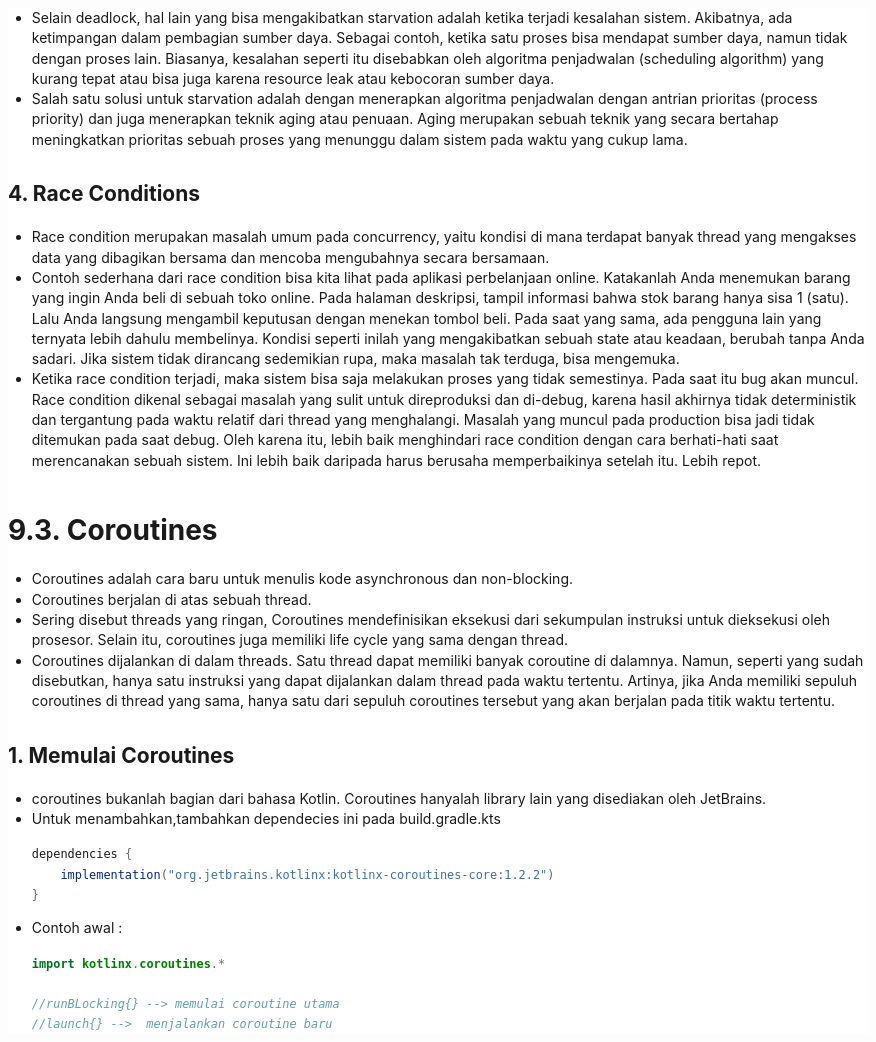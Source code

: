 - Selain deadlock, hal lain yang bisa mengakibatkan starvation adalah ketika terjadi kesalahan sistem. Akibatnya, ada ketimpangan dalam pembagian sumber daya. Sebagai contoh, ketika satu proses bisa mendapat sumber daya, namun tidak dengan proses lain. Biasanya, kesalahan seperti itu disebabkan oleh algoritma penjadwalan (scheduling algorithm) yang kurang tepat atau bisa juga karena resource leak atau kebocoran sumber daya.
- Salah satu solusi untuk starvation adalah dengan menerapkan algoritma penjadwalan dengan antrian prioritas (process priority) dan juga menerapkan teknik aging atau penuaan. Aging merupakan sebuah teknik yang secara bertahap meningkatkan prioritas sebuah proses yang menunggu dalam sistem pada waktu yang cukup lama.
## 4. Race Conditions
- Race condition merupakan masalah umum pada concurrency, yaitu kondisi di mana terdapat banyak thread yang mengakses data yang dibagikan bersama dan mencoba mengubahnya secara bersamaan. 
- Contoh sederhana dari race condition bisa kita lihat pada aplikasi perbelanjaan online. Katakanlah Anda menemukan barang yang ingin Anda beli di sebuah toko online. Pada halaman deskripsi, tampil informasi bahwa stok barang hanya sisa 1 (satu). Lalu Anda langsung mengambil keputusan dengan menekan tombol beli. Pada saat yang sama, ada pengguna lain yang ternyata lebih dahulu membelinya. Kondisi seperti inilah yang mengakibatkan sebuah state atau keadaan, berubah tanpa Anda sadari. Jika sistem tidak dirancang sedemikian rupa, maka masalah tak terduga, bisa mengemuka.
- Ketika race condition terjadi, maka sistem bisa saja melakukan proses yang tidak semestinya. Pada saat itu bug akan muncul. Race condition dikenal sebagai masalah yang sulit untuk direproduksi dan di-debug, karena hasil akhirnya tidak deterministik dan tergantung pada waktu relatif dari thread yang menghalangi. Masalah yang muncul pada production bisa jadi tidak ditemukan pada saat debug. Oleh karena itu, lebih baik menghindari race condition dengan cara berhati-hati saat merencanakan sebuah sistem. Ini lebih baik daripada harus berusaha memperbaikinya setelah itu. Lebih repot. 
# 9.3. Coroutines
- Coroutines adalah cara baru untuk menulis kode asynchronous dan non-blocking.
- Coroutines berjalan di atas sebuah thread.
- Sering disebut threads yang ringan, Coroutines mendefinisikan eksekusi dari sekumpulan instruksi untuk dieksekusi oleh prosesor. Selain itu, coroutines juga memiliki life cycle yang sama dengan thread.
- Coroutines dijalankan di dalam threads. Satu thread dapat memiliki banyak coroutine di dalamnya. Namun, seperti yang sudah disebutkan, hanya satu instruksi yang dapat dijalankan dalam thread pada waktu tertentu. Artinya, jika Anda memiliki sepuluh coroutines di thread yang sama, hanya satu dari sepuluh coroutines tersebut yang akan berjalan pada titik waktu tertentu.
## 1. Memulai Coroutines
- coroutines bukanlah bagian dari bahasa Kotlin. Coroutines hanyalah library lain yang disediakan oleh JetBrains. 
- Untuk menambahkan,tambahkan dependecies ini pada build.gradle.kts
    ```java
    dependencies {
        implementation("org.jetbrains.kotlinx:kotlinx-coroutines-core:1.2.2")
    }
    ```
- Contoh awal :
    ```java
    import kotlinx.coroutines.*
    
    //runBLocking{} --> memulai coroutine utama
    //launch{} -->  menjalankan coroutine baru
    